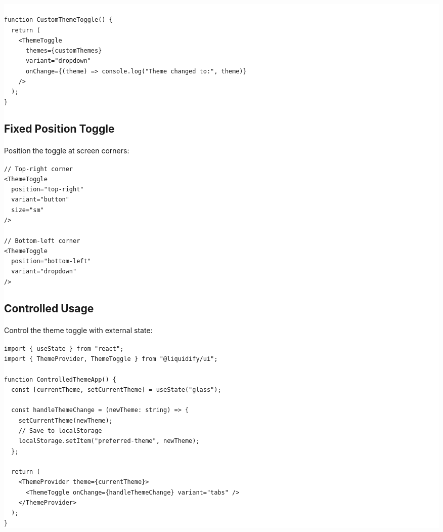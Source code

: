 ```tsx

function CustomThemeToggle() {
  return (
    <ThemeToggle
      themes={customThemes}
      variant="dropdown"
      onChange={(theme) => console.log("Theme changed to:", theme)}
    />
  );
}
```

## Fixed Position Toggle

Position the toggle at screen corners:

```tsx
// Top-right corner
<ThemeToggle
  position="top-right"
  variant="button"
  size="sm"
/>

// Bottom-left corner
<ThemeToggle
  position="bottom-left"
  variant="dropdown"
/>
```

## Controlled Usage

Control the theme toggle with external state:

```tsx
import { useState } from "react";
import { ThemeProvider, ThemeToggle } from "@liquidify/ui";

function ControlledThemeApp() {
  const [currentTheme, setCurrentTheme] = useState("glass");

  const handleThemeChange = (newTheme: string) => {
    setCurrentTheme(newTheme);
    // Save to localStorage
    localStorage.setItem("preferred-theme", newTheme);
  };

  return (
    <ThemeProvider theme={currentTheme}>
      <ThemeToggle onChange={handleThemeChange} variant="tabs" />
    </ThemeProvider>
  );
}
```
